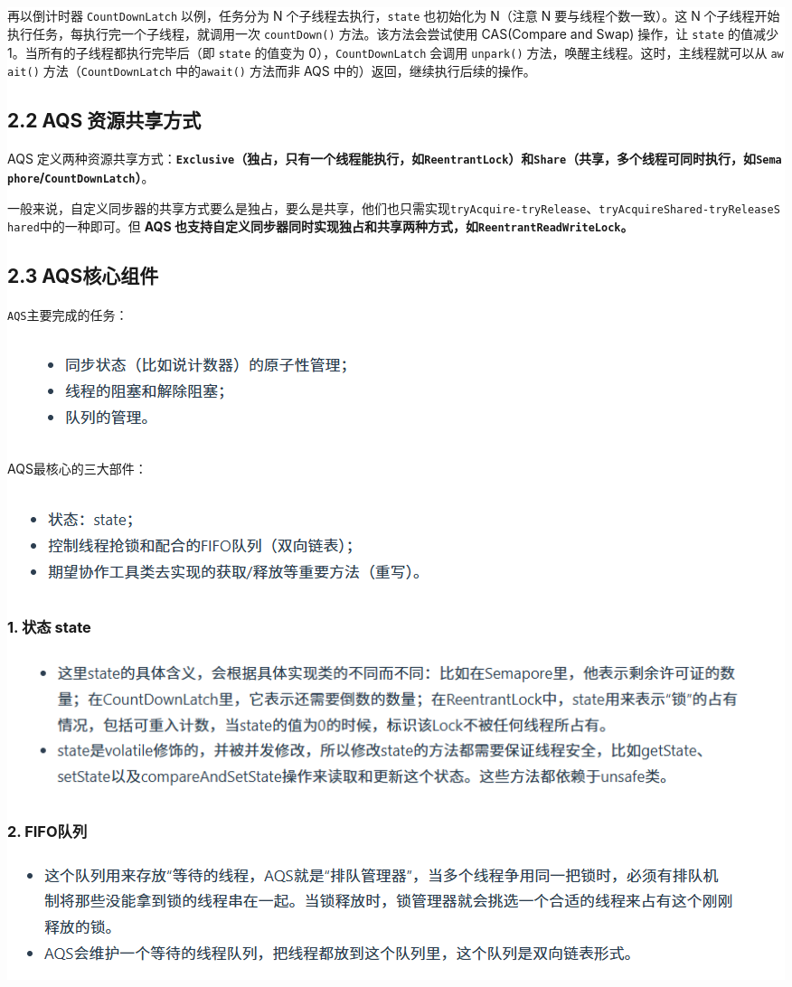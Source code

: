 再以倒计时器 `CountDownLatch` 以例，任务分为 N 个子线程去执行，`state` 也初始化为 N（注意 N 要与线程个数一致）。这 N 个子线程开始执行任务，每执行完一个子线程，就调用一次 `countDown()` 方法。该方法会尝试使用 CAS(Compare and Swap) 操作，让 `state` 的值减少 1。当所有的子线程都执行完毕后（即 `state` 的值变为 0），`CountDownLatch` 会调用 `unpark()` 方法，唤醒主线程。这时，主线程就可以从 `await()` 方法（`CountDownLatch` 中的`await()` 方法而非 AQS 中的）返回，继续执行后续的操作。

## 2.2 AQS 资源共享方式

AQS 定义两种资源共享方式：**`Exclusive`（独占，只有一个线程能执行，如`ReentrantLock`）**和**`Share`（共享，多个线程可同时执行，如`Semaphore`/`CountDownLatch`）**。

一般来说，自定义同步器的共享方式要么是独占，要么是共享，他们也只需实现`tryAcquire-tryRelease`、`tryAcquireShared-tryReleaseShared`中的一种即可。但 **AQS 也支持自定义同步器同时实现独占和共享两种方式，如`ReentrantReadWriteLock`。**

## 2.3 AQS核心组件

 `AQS`主要完成的任务：

![image-20250415003354386](06.AQS.assets/image-20250415003354386.png)

AQS最核心的三大部件：

![image-20250415003641061](06.AQS.assets/image-20250415003641061.png)

### **1. 状态 state**

![image-20250415003749737](06.AQS.assets/image-20250415003749737.png)

### **2. FIFO队列**

![image-20250415003817067](06.AQS.assets/image-20250415003817067.png)

